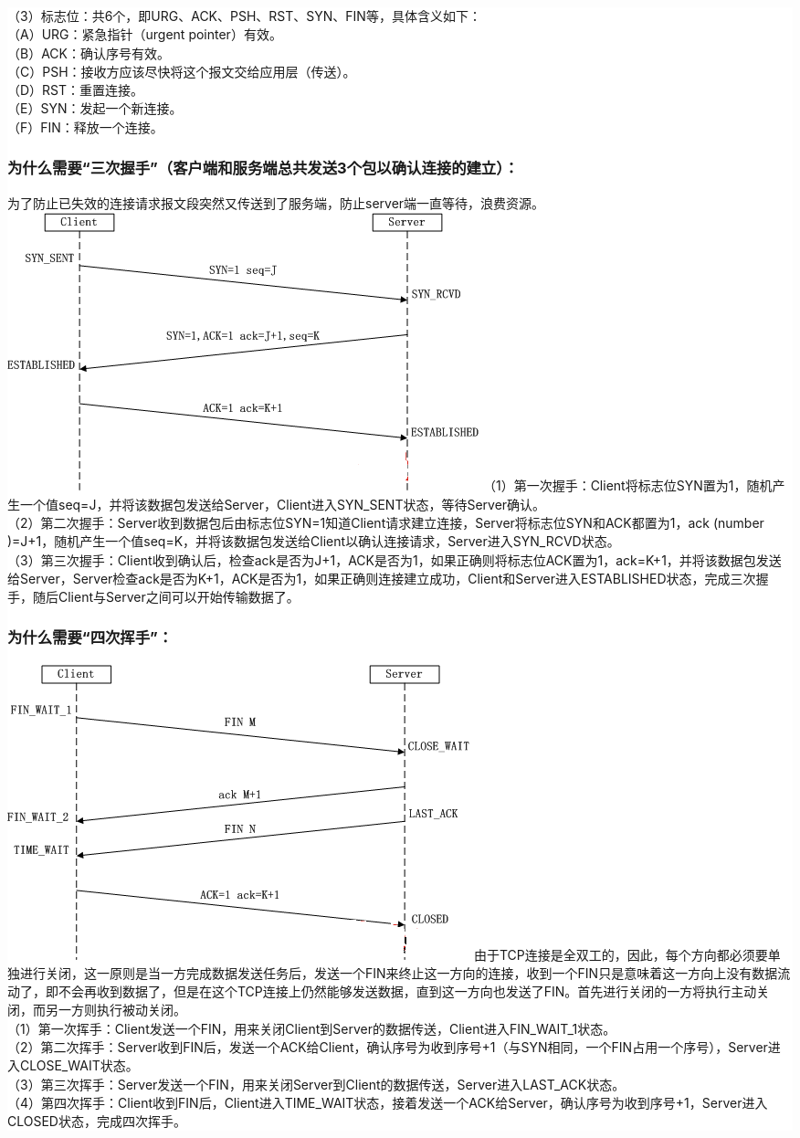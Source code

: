 （3）标志位：共6个，即URG、ACK、PSH、RST、SYN、FIN等，具体含义如下：<br/>
（A）URG：紧急指针（urgent pointer）有效。<br/>
（B）ACK：确认序号有效。<br/>
（C）PSH：接收方应该尽快将这个报文交给应用层（传送）。<br/>
（D）RST：重置连接。<br/>
（E）SYN：发起一个新连接。<br/>
（F）FIN：释放一个连接。<br/>

### 为什么需要“三次握手”（客户端和服务端总共发送3个包以确认连接的建立）：
为了防止已失效的连接请求报文段突然又传送到了服务端，防止server端一直等待，浪费资源。<br/>
![github](https://github.com/damiaozi/wuyuanmiao/blob/master/img/handshake.png)
（1）第一次握手：Client将标志位SYN置为1，随机产生一个值seq=J，并将该数据包发送给Server，Client进入SYN_SENT状态，等待Server确认。<br/>
（2）第二次握手：Server收到数据包后由标志位SYN=1知道Client请求建立连接，Server将标志位SYN和ACK都置为1，ack (number )=J+1，随机产生一个值seq=K，并将该数据包发送给Client以确认连接请求，Server进入SYN_RCVD状态。<br/>
（3）第三次握手：Client收到确认后，检查ack是否为J+1，ACK是否为1，如果正确则将标志位ACK置为1，ack=K+1，并将该数据包发送给Server，Server检查ack是否为K+1，ACK是否为1，如果正确则连接建立成功，Client和Server进入ESTABLISHED状态，完成三次握手，随后Client与Server之间可以开始传输数据了。<br/>

### 为什么需要“四次挥手”：
![github](https://github.com/damiaozi/wuyuanmiao/blob/master/img/handshake4.png)
由于TCP连接是全双工的，因此，每个方向都必须要单独进行关闭，这一原则是当一方完成数据发送任务后，发送一个FIN来终止这一方向的连接，收到一个FIN只是意味着这一方向上没有数据流动了，即不会再收到数据了，但是在这个TCP连接上仍然能够发送数据，直到这一方向也发送了FIN。首先进行关闭的一方将执行主动关闭，而另一方则执行被动关闭。<br/>
（1）第一次挥手：Client发送一个FIN，用来关闭Client到Server的数据传送，Client进入FIN_WAIT_1状态。<br/>
（2）第二次挥手：Server收到FIN后，发送一个ACK给Client，确认序号为收到序号+1（与SYN相同，一个FIN占用一个序号），Server进入CLOSE_WAIT状态。<br/>
（3）第三次挥手：Server发送一个FIN，用来关闭Server到Client的数据传送，Server进入LAST_ACK状态。<br/>
（4）第四次挥手：Client收到FIN后，Client进入TIME_WAIT状态，接着发送一个ACK给Server，确认序号为收到序号+1，Server进入CLOSED状态，完成四次挥手。<br/>
